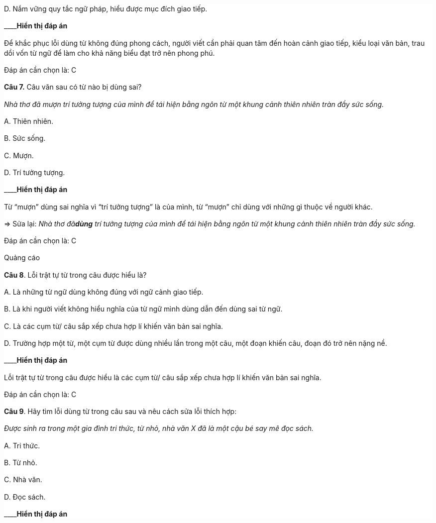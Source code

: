 D. Nắm vững quy tắc ngữ pháp, hiểu được mục đích giao tiếp.

____**Hiển thị đáp án**

Để khắc phục lỗi dùng từ không đúng phong cách, người viết cần phải quan tâm đến hoàn cảnh giao tiếp, kiểu loại văn bản, trau dồi vốn từ ngữ để làm cho khả năng biểu đạt trở nên phong phú.

Đáp án cần chọn là: C

**Câu 7.** Câu văn sau có từ nào bị dùng sai?

 _Nhà thơ đã mượn trí tưởng tượng của mình để tái hiện bằng ngôn từ một khung cảnh thiên nhiên tràn đầy sức sống._

A. Thiên nhiên.

B. Sức sống.

C. Mượn.

D. Trí tưởng tượng.

____**Hiển thị đáp án**

Từ “mượn” dùng sai nghĩa vì “trí tưởng tượng” là của mình, từ “mượn” chỉ dùng với những gì thuộc về người khác.

=> Sửa lại:  _Nhà thơ đã**dùng** trí tưởng tượng của mình để tái hiện bằng ngôn từ một khung cảnh thiên nhiên tràn đầy sức sống._

Đáp án cần chọn là: C

Quảng cáo

**Câu 8**. Lỗi trật tự từ trong câu được hiểu là?

A. Là những từ ngữ dùng không đúng với ngữ cảnh giao tiếp.

B. Là khi người viết không hiểu nghĩa của từ ngữ mình dùng dẫn đến dùng sai từ ngữ.

C. Là các cụm từ/ câu sắp xếp chưa hợp lí khiến văn bản sai nghĩa.

D. Trường hợp một từ, một cụm từ được dùng nhiều lần trong một câu, một đoạn khiến câu, đoạn đó trở nên nặng nề.

____**Hiển thị đáp án**

Lỗi trật tự từ trong câu được hiểu là các cụm từ/ câu sắp xếp chưa hợp lí khiến văn bản sai nghĩa.

Đáp án cần chọn là: C

**Câu 9**. Hãy tìm lỗi dùng từ trong câu sau và nêu cách sửa lỗi thích hợp:

_Được sinh ra trong một gia đình tri thức, từ nhỏ, nhà văn X đã là một cậu bé say mê đọc sách._

A. Tri thức.

B. Từ nhỏ.

C. Nhà văn.

D. Đọc sách.

____**Hiển thị đáp án**
